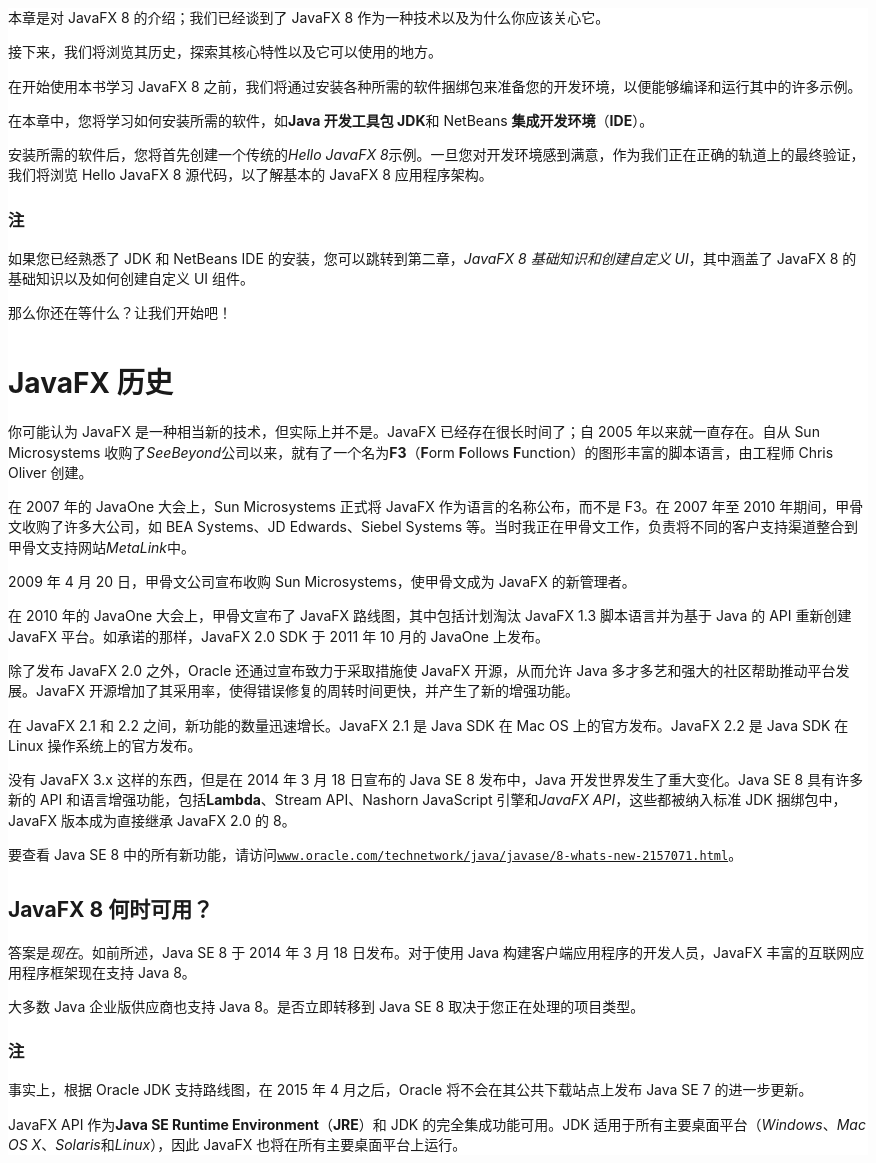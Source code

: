 本章是对 JavaFX 8 的介绍；我们已经谈到了 JavaFX 8 作为一种技术以及为什么你应该关心它。

接下来，我们将浏览其历史，探索其核心特性以及它可以使用的地方。

在开始使用本书学习 JavaFX 8 之前，我们将通过安装各种所需的软件捆绑包来准备您的开发环境，以便能够编译和运行其中的许多示例。

在本章中，您将学习如何安装所需的软件，如**Java 开发工具包 JDK**和 NetBeans **集成开发环境**（**IDE**）。

安装所需的软件后，您将首先创建一个传统的*Hello JavaFX 8*示例。一旦您对开发环境感到满意，作为我们正在正确的轨道上的最终验证，我们将浏览 Hello JavaFX 8 源代码，以了解基本的 JavaFX 8 应用程序架构。

### 注

如果您已经熟悉了 JDK 和 NetBeans IDE 的安装，您可以跳转到第二章，*JavaFX 8 基础知识和创建自定义 UI*，其中涵盖了 JavaFX 8 的基础知识以及如何创建自定义 UI 组件。

那么你还在等什么？让我们开始吧！

# JavaFX 历史

你可能认为 JavaFX 是一种相当新的技术，但实际上并不是。JavaFX 已经存在很长时间了；自 2005 年以来就一直存在。自从 Sun Microsystems 收购了*SeeBeyond*公司以来，就有了一个名为**F3**（**F**orm **F**ollows **F**unction）的图形丰富的脚本语言，由工程师 Chris Oliver 创建。

在 2007 年的 JavaOne 大会上，Sun Microsystems 正式将 JavaFX 作为语言的名称公布，而不是 F3。在 2007 年至 2010 年期间，甲骨文收购了许多大公司，如 BEA Systems、JD Edwards、Siebel Systems 等。当时我正在甲骨文工作，负责将不同的客户支持渠道整合到甲骨文支持网站*MetaLink*中。

2009 年 4 月 20 日，甲骨文公司宣布收购 Sun Microsystems，使甲骨文成为 JavaFX 的新管理者。

在 2010 年的 JavaOne 大会上，甲骨文宣布了 JavaFX 路线图，其中包括计划淘汰 JavaFX 1.3 脚本语言并为基于 Java 的 API 重新创建 JavaFX 平台。如承诺的那样，JavaFX 2.0 SDK 于 2011 年 10 月的 JavaOne 上发布。

除了发布 JavaFX 2.0 之外，Oracle 还通过宣布致力于采取措施使 JavaFX 开源，从而允许 Java 多才多艺和强大的社区帮助推动平台发展。JavaFX 开源增加了其采用率，使得错误修复的周转时间更快，并产生了新的增强功能。

在 JavaFX 2.1 和 2.2 之间，新功能的数量迅速增长。JavaFX 2.1 是 Java SDK 在 Mac OS 上的官方发布。JavaFX 2.2 是 Java SDK 在 Linux 操作系统上的官方发布。

没有 JavaFX 3.x 这样的东西，但是在 2014 年 3 月 18 日宣布的 Java SE 8 发布中，Java 开发世界发生了重大变化。Java SE 8 具有许多新的 API 和语言增强功能，包括**Lambda**、Stream API、Nashorn JavaScript 引擎和*JavaFX API*，这些都被纳入标准 JDK 捆绑包中，JavaFX 版本成为直接继承 JavaFX 2.0 的 8。

要查看 Java SE 8 中的所有新功能，请访问[`www.oracle.com/technetwork/java/javase/8-whats-new-2157071.html`](http://www.oracle.com/technetwork/java/javase/8-whats-new-2157071.html)。

## JavaFX 8 何时可用？

答案是*现在*。如前所述，Java SE 8 于 2014 年 3 月 18 日发布。对于使用 Java 构建客户端应用程序的开发人员，JavaFX 丰富的互联网应用程序框架现在支持 Java 8。

大多数 Java 企业版供应商也支持 Java 8。是否立即转移到 Java SE 8 取决于您正在处理的项目类型。

### 注

事实上，根据 Oracle JDK 支持路线图，在 2015 年 4 月之后，Oracle 将不会在其公共下载站点上发布 Java SE 7 的进一步更新。

JavaFX API 作为**Java SE Runtime Environment**（**JRE**）和 JDK 的完全集成功能可用。JDK 适用于所有主要桌面平台（*Windows*、*Mac OS X*、*Solaris*和*Linux*），因此 JavaFX 也将在所有主要桌面平台上运行。
